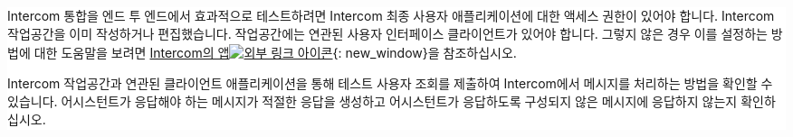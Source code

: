 Intercom 통합을 엔드 투 엔드에서 효과적으로 테스트하려면 Intercom 최종 사용자 애플리케이션에 대한 액세스 권한이 있어야 합니다. Intercom 작업공간을 이미 작성하거나 편집했습니다. 작업공간에는 연관된 사용자 인터페이스 클라이언트가 있어야 합니다. 그렇지 않은 경우 이를 설정하는 방법에 대한 도움말을 보려면 [Intercom의 앱![외부 링크 아이콘](../../icons/launch-glyph.svg "외부 링크 아이콘")](https://www.intercom.com/help/apps-in-intercom){: new_window}을 참조하십시오.

Intercom 작업공간과 연관된 클라이언트 애플리케이션을 통해 테스트 사용자 조회를 제출하여 Intercom에서 메시지를 처리하는 방법을 확인할 수 있습니다. 어시스턴트가 응답해야 하는 메시지가 적절한 응답을 생성하고 어시스턴트가 응답하도록 구성되지 않은 메시지에 응답하지 않는지 확인하십시오.
